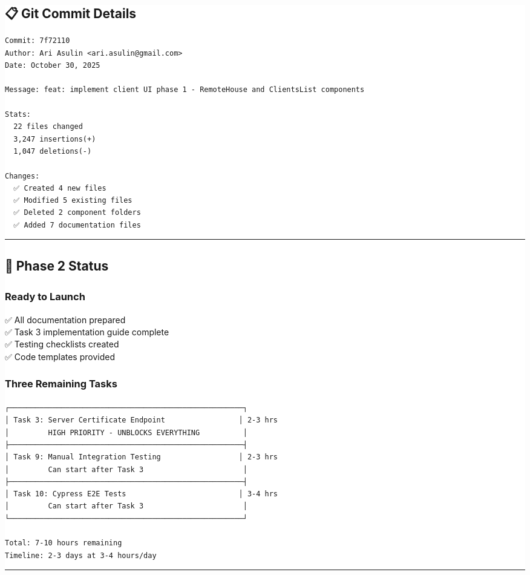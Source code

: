 ## 📋 Git Commit Details

```
Commit: 7f72110
Author: Ari Asulin <ari.asulin@gmail.com>
Date: October 30, 2025

Message: feat: implement client UI phase 1 - RemoteHouse and ClientsList components

Stats:
  22 files changed
  3,247 insertions(+)
  1,047 deletions(-)

Changes:
  ✅ Created 4 new files
  ✅ Modified 5 existing files
  ✅ Deleted 2 component folders
  ✅ Added 7 documentation files
```

---

## 🚀 Phase 2 Status

### Ready to Launch
✅ All documentation prepared  
✅ Task 3 implementation guide complete  
✅ Testing checklists created  
✅ Code templates provided  

### Three Remaining Tasks

```
┌──────────────────────────────────────────────────────┐
│ Task 3: Server Certificate Endpoint                 │ 2-3 hrs
│         HIGH PRIORITY - UNBLOCKS EVERYTHING          │
├──────────────────────────────────────────────────────┤
│ Task 9: Manual Integration Testing                  │ 2-3 hrs
│         Can start after Task 3                       │
├──────────────────────────────────────────────────────┤
│ Task 10: Cypress E2E Tests                          │ 3-4 hrs
│         Can start after Task 3                       │
└──────────────────────────────────────────────────────┘

Total: 7-10 hours remaining
Timeline: 2-3 days at 3-4 hours/day
```

---
